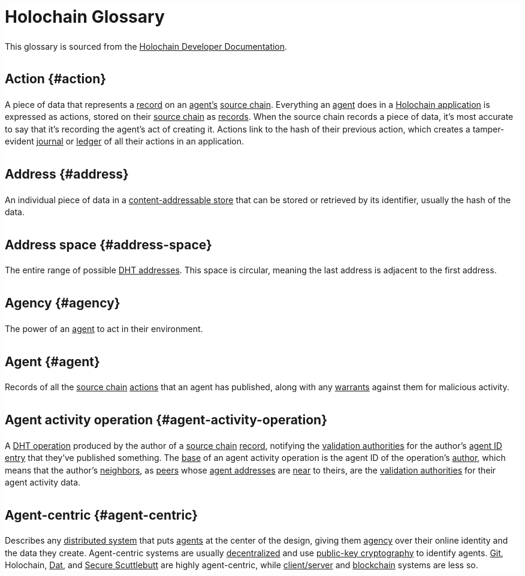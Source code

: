 # Holochain Glossary

This glossary is sourced from the [Holochain Developer Documentation](https://developer.holochain.org/resources/glossary/).

## Action {#action}

A piece of data that represents a [record](#record) on an [agent’s](#agent) [source chain](#source-chain). Everything an [agent](#agent) does in a [Holochain application](#holochain-application-h-app) is expressed as actions, stored on their [source chain](#source-chain) as [records](#record). When the source chain records a piece of data, it’s most accurate to say that it’s recording the agent’s act of creating it. Actions link to the hash of their previous action, which creates a tamper-evident [journal](#journal) or [ledger](#ledger) of all their actions in an application.

## Address {#address}

An individual piece of data in a [content-addressable store](#content-addressable-storage-cas) that can be stored or retrieved by its identifier, usually the hash of the data.

## Address space {#address-space}

The entire range of possible [DHT addresses](#dht-address). This space is circular, meaning the last address is adjacent to the first address.

## Agency {#agency}

The power of an [agent](#agent) to act in their environment.

## Agent {#agent}

Records of all the [source chain](#source-chain) [actions](#action) that an agent has published, along with any [warrants](#warrant) against them for malicious activity.

## Agent activity operation {#agent-activity-operation}

A [DHT operation](#dht-operation) produced by the author of a [source chain](#source-chain) [record](#record), notifying the [validation authorities](#validation-authority) for the author’s [agent ID entry](#agent-id-entry) that they’ve published something. The [base](#base) of an agent activity operation is the agent ID of the operation’s [author](#author), which means that the author’s [neighbors](#neighbor), as [peers](#peer) whose [agent addresses](#agent-address) are [near](#nearness) to theirs, are the [validation authorities](#validation-authority) for their agent activity data.

## Agent-centric {#agent-centric}

Describes any [distributed system](#distributed-system) that puts [agents](#agent) at the center of the design, giving them [agency](#agency) over their online identity and the data they create. Agent-centric systems are usually [decentralized](#decentralization) and use [public-key cryptography](#public-key-cryptography) to identify agents. [Git](https://git-scm.com), Holochain, [Dat](https://www.datprotocol.com/), and [Secure Scuttlebutt](https://scuttlebutt.nz) are highly agent-centric, while [client/server](#client-server) and [blockchain](#blockchain) systems are less so.
